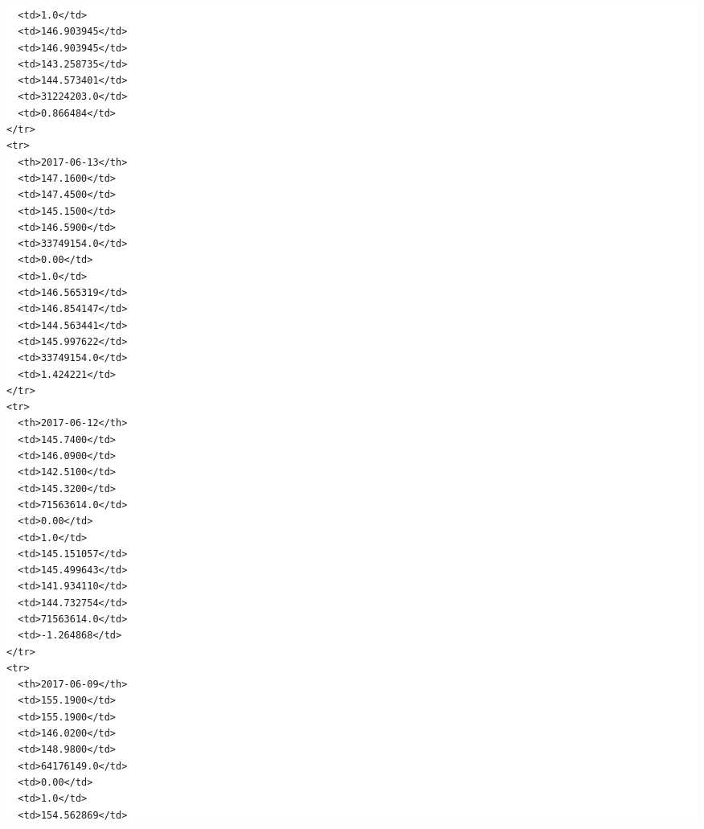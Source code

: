       <td>1.0</td>
      <td>146.903945</td>
      <td>146.903945</td>
      <td>143.258735</td>
      <td>144.573401</td>
      <td>31224203.0</td>
      <td>0.866484</td>
    </tr>
    <tr>
      <th>2017-06-13</th>
      <td>147.1600</td>
      <td>147.4500</td>
      <td>145.1500</td>
      <td>146.5900</td>
      <td>33749154.0</td>
      <td>0.00</td>
      <td>1.0</td>
      <td>146.565319</td>
      <td>146.854147</td>
      <td>144.563441</td>
      <td>145.997622</td>
      <td>33749154.0</td>
      <td>1.424221</td>
    </tr>
    <tr>
      <th>2017-06-12</th>
      <td>145.7400</td>
      <td>146.0900</td>
      <td>142.5100</td>
      <td>145.3200</td>
      <td>71563614.0</td>
      <td>0.00</td>
      <td>1.0</td>
      <td>145.151057</td>
      <td>145.499643</td>
      <td>141.934110</td>
      <td>144.732754</td>
      <td>71563614.0</td>
      <td>-1.264868</td>
    </tr>
    <tr>
      <th>2017-06-09</th>
      <td>155.1900</td>
      <td>155.1900</td>
      <td>146.0200</td>
      <td>148.9800</td>
      <td>64176149.0</td>
      <td>0.00</td>
      <td>1.0</td>
      <td>154.562869</td>
